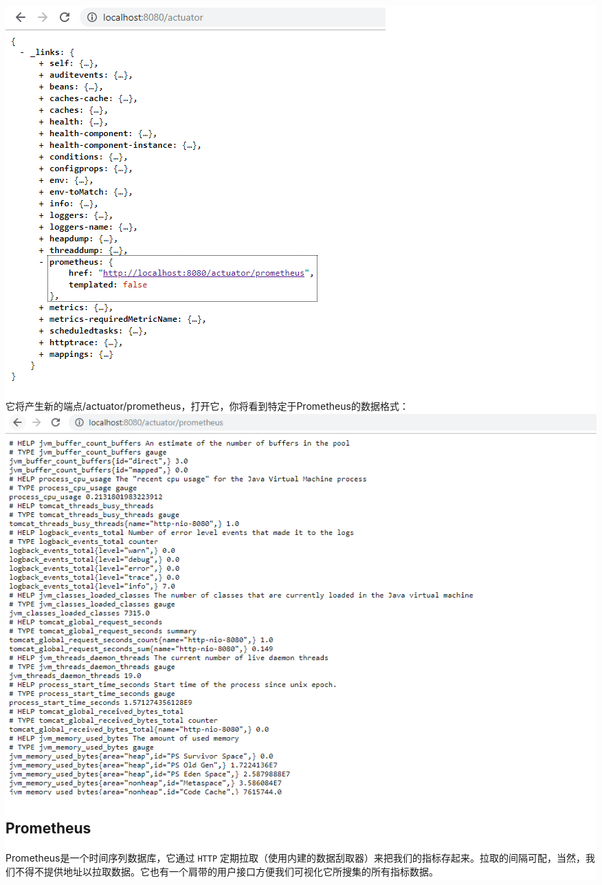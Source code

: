 ![actuator endpoint list with Prometheus](images/monitoring-spring-boot-apps-with-micrometer-prometheus-and-grafana-4.png)

它将产生新的端点/actuator/prometheus，打开它，你将看到特定于Prometheus的数据格式：
![Prometheus Data format](images/monitoring-spring-boot-apps-with-micrometer-prometheus-and-grafana-5.png)
## Prometheus
Prometheus是一个时间序列数据库，它通过 `HTTP` 定期拉取（使用内建的数据刮取器）来把我们的指标存起来。拉取的间隔可配，当然，我们不得不提供地址以拉取数据。它也有一个肩带的用户接口方便我们可视化它所搜集的所有指标数据。